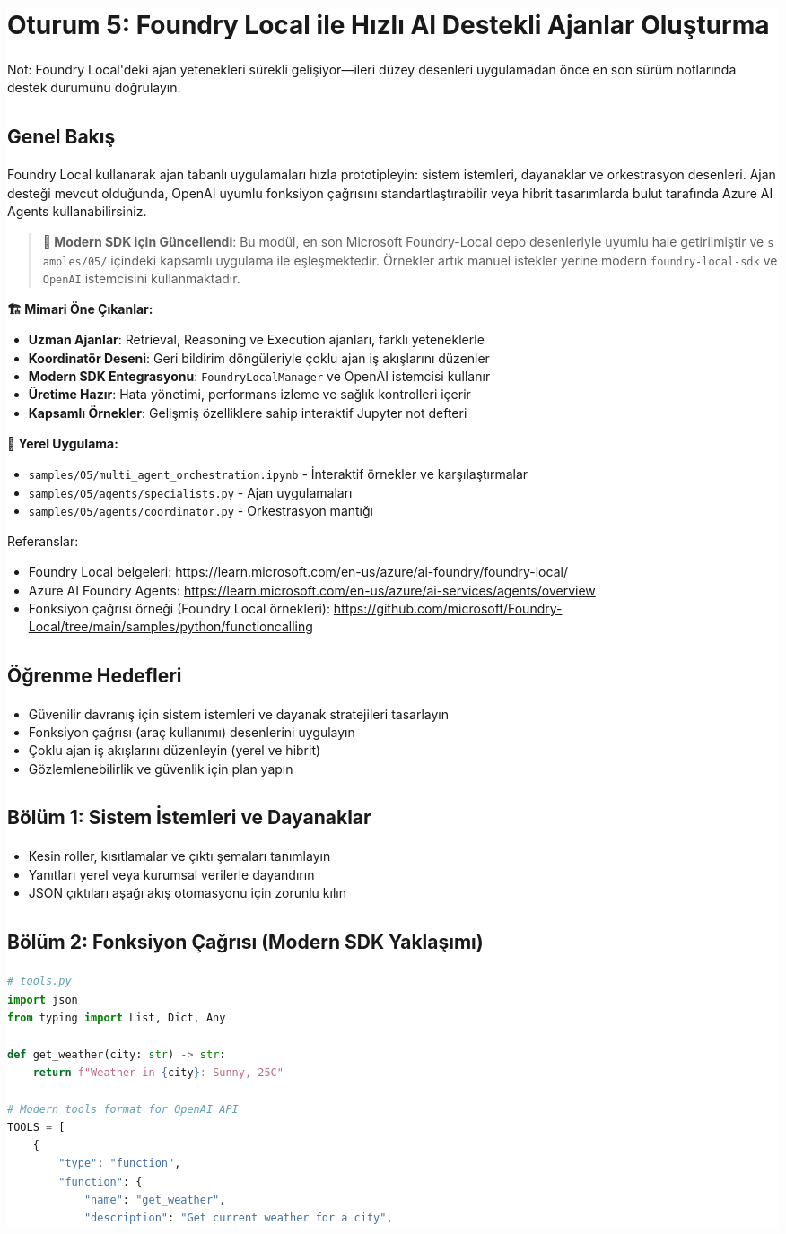 
# Oturum 5: Foundry Local ile Hızlı AI Destekli Ajanlar Oluşturma

Not: Foundry Local'deki ajan yetenekleri sürekli gelişiyor—ileri düzey desenleri uygulamadan önce en son sürüm notlarında destek durumunu doğrulayın.

## Genel Bakış

Foundry Local kullanarak ajan tabanlı uygulamaları hızla prototipleyin: sistem istemleri, dayanaklar ve orkestrasyon desenleri. Ajan desteği mevcut olduğunda, OpenAI uyumlu fonksiyon çağrısını standartlaştırabilir veya hibrit tasarımlarda bulut tarafında Azure AI Agents kullanabilirsiniz.

> **🔄 Modern SDK için Güncellendi**: Bu modül, en son Microsoft Foundry-Local depo desenleriyle uyumlu hale getirilmiştir ve `samples/05/` içindeki kapsamlı uygulama ile eşleşmektedir. Örnekler artık manuel istekler yerine modern `foundry-local-sdk` ve `OpenAI` istemcisini kullanmaktadır.

**🏗️ Mimari Öne Çıkanlar:**
- **Uzman Ajanlar**: Retrieval, Reasoning ve Execution ajanları, farklı yeteneklerle
- **Koordinatör Deseni**: Geri bildirim döngüleriyle çoklu ajan iş akışlarını düzenler
- **Modern SDK Entegrasyonu**: `FoundryLocalManager` ve OpenAI istemcisi kullanır
- **Üretime Hazır**: Hata yönetimi, performans izleme ve sağlık kontrolleri içerir
- **Kapsamlı Örnekler**: Gelişmiş özelliklere sahip interaktif Jupyter not defteri

**📁 Yerel Uygulama:**
- `samples/05/multi_agent_orchestration.ipynb` - İnteraktif örnekler ve karşılaştırmalar
- `samples/05/agents/specialists.py` - Ajan uygulamaları
- `samples/05/agents/coordinator.py` - Orkestrasyon mantığı

Referanslar:
- Foundry Local belgeleri: https://learn.microsoft.com/en-us/azure/ai-foundry/foundry-local/
- Azure AI Foundry Agents: https://learn.microsoft.com/en-us/azure/ai-services/agents/overview
- Fonksiyon çağrısı örneği (Foundry Local örnekleri): https://github.com/microsoft/Foundry-Local/tree/main/samples/python/functioncalling

## Öğrenme Hedefleri
- Güvenilir davranış için sistem istemleri ve dayanak stratejileri tasarlayın
- Fonksiyon çağrısı (araç kullanımı) desenlerini uygulayın
- Çoklu ajan iş akışlarını düzenleyin (yerel ve hibrit)
- Gözlemlenebilirlik ve güvenlik için plan yapın

## Bölüm 1: Sistem İstemleri ve Dayanaklar

- Kesin roller, kısıtlamalar ve çıktı şemaları tanımlayın
- Yanıtları yerel veya kurumsal verilerle dayandırın
- JSON çıktıları aşağı akış otomasyonu için zorunlu kılın

## Bölüm 2: Fonksiyon Çağrısı (Modern SDK Yaklaşımı)

```python
# tools.py
import json
from typing import List, Dict, Any

def get_weather(city: str) -> str:
    return f"Weather in {city}: Sunny, 25C"

# Modern tools format for OpenAI API
TOOLS = [
    {
        "type": "function",
        "function": {
            "name": "get_weather",
            "description": "Get current weather for a city",
```